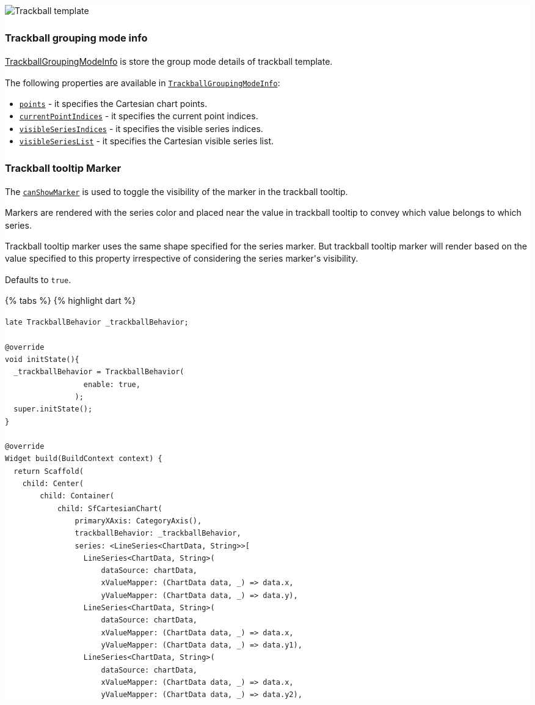 ![Trackball template](images/trackball-crosshair/trackball_template.jpg)

### Trackball grouping mode info
[TrackballGroupingModeInfo](https://pub.dev/documentation/syncfusion_flutter_charts/latest/charts/TrackballGroupingModeInfo-class.html) is store the group mode details of trackball template.

The following properties are available in [`TrackballGroupingModeInfo`](https://pub.dev/documentation/syncfusion_flutter_charts/latest/charts/TrackballGroupingModeInfo-class.html):

* [`points`](https://pub.dev/documentation/syncfusion_flutter_charts/latest/charts/TrackballGroupingModeInfo/points.html) - it specifies the Cartesian chart points.
* [`currentPointIndices`](https://pub.dev/documentation/syncfusion_flutter_charts/latest/charts/TrackballGroupingModeInfo/currentPointIndices.html) - it specifies the current point indices.
* [`visibleSeriesIndices`](https://pub.dev/documentation/syncfusion_flutter_charts/latest/charts/TrackballGroupingModeInfo/visibleSeriesIndices.html) - it specifies the visible series indices.
* [`visibleSeriesList`](https://pub.dev/documentation/syncfusion_flutter_charts/latest/charts/TrackballGroupingModeInfo/visibleSeriesList.html) - it specifies the Cartesian visible series list.

### Trackball tooltip Marker

The [`canShowMarker`](https://pub.dev/documentation/syncfusion_flutter_charts/latest/charts/InteractiveTooltip/canShowMarker.html) is used to toggle the visibility of the marker in the trackball tooltip.

Markers are rendered with the series color and placed near the value in trackball tooltip to convey which value belongs to which series. 

Trackball tooltip marker uses the same shape specified for the series marker. But trackball tooltip marker will render based on the value specified to this property irrespective of considering the series marker's visibility.

Defaults to `true`.

{% tabs %}
{% highlight dart %} 

    late TrackballBehavior _trackballBehavior;

    @override
    void initState(){
      _trackballBehavior = TrackballBehavior(
                      enable: true,
                    );
      super.initState();
    }
    
    @override
    Widget build(BuildContext context) {
      return Scaffold(
        child: Center(
            child: Container(
                child: SfCartesianChart(
                    primaryXAxis: CategoryAxis(),
                    trackballBehavior: _trackballBehavior,
                    series: <LineSeries<ChartData, String>>[
                      LineSeries<ChartData, String>(
                          dataSource: chartData,
                          xValueMapper: (ChartData data, _) => data.x,
                          yValueMapper: (ChartData data, _) => data.y),
                      LineSeries<ChartData, String>(
                          dataSource: chartData,
                          xValueMapper: (ChartData data, _) => data.x,
                          yValueMapper: (ChartData data, _) => data.y1),
                      LineSeries<ChartData, String>(
                          dataSource: chartData,
                          xValueMapper: (ChartData data, _) => data.x,
                          yValueMapper: (ChartData data, _) => data.y2),
